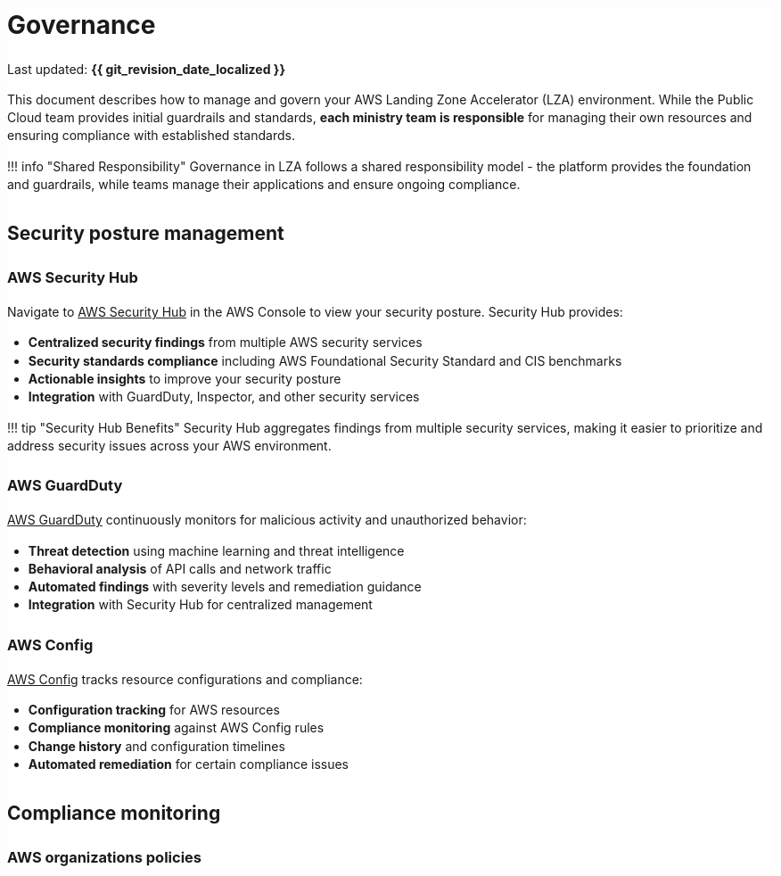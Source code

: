 # Governance

Last updated: **{{ git_revision_date_localized }}**

This document describes how to manage and govern your AWS Landing Zone Accelerator (LZA) environment. While the Public Cloud team provides initial guardrails and standards, **each ministry team is responsible** for managing their own resources and ensuring compliance with established standards.

!!! info "Shared Responsibility"
    Governance in LZA follows a shared responsibility model - the platform provides the foundation and guardrails, while teams manage their applications and ensure ongoing compliance.

## Security posture management

### AWS Security Hub

Navigate to [AWS Security Hub](https://ca-central-1.console.aws.amazon.com/securityhub/home?region=ca-central-1#/summary) in the AWS Console to view your security posture. Security Hub provides:

- **Centralized security findings** from multiple AWS security services
- **Security standards compliance** including AWS Foundational Security Standard and CIS benchmarks
- **Actionable insights** to improve your security posture
- **Integration** with GuardDuty, Inspector, and other security services

!!! tip "Security Hub Benefits"
    Security Hub aggregates findings from multiple security services, making it easier to prioritize and address security issues across your AWS environment.

### AWS GuardDuty

[AWS GuardDuty](https://ca-central-1.console.aws.amazon.com/guardduty/home?region=ca-central-1#/findings) continuously monitors for malicious activity and unauthorized behavior:

- **Threat detection** using machine learning and threat intelligence
- **Behavioral analysis** of API calls and network traffic
- **Automated findings** with severity levels and remediation guidance
- **Integration** with Security Hub for centralized management

### AWS Config

[AWS Config](https://ca-central-1.console.aws.amazon.com/config/home?region=ca-central-1#/dashboard) tracks resource configurations and compliance:

- **Configuration tracking** for AWS resources
- **Compliance monitoring** against AWS Config rules
- **Change history** and configuration timelines
- **Automated remediation** for certain compliance issues

## Compliance monitoring

### AWS organizations policies
